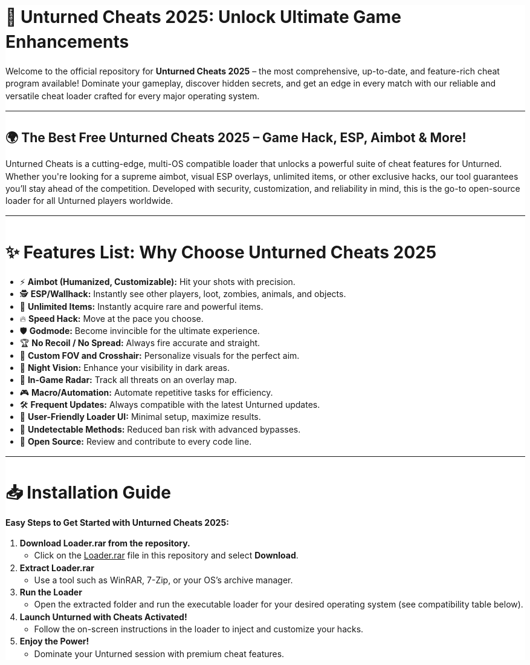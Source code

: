 # 🚀 Unturned Cheats 2025: Unlock Ultimate Game Enhancements

Welcome to the official repository for **Unturned Cheats 2025** – the most comprehensive, up-to-date, and feature-rich cheat program available! Dominate your gameplay, discover hidden secrets, and get an edge in every match with our reliable and versatile cheat loader crafted for every major operating system.

---

## 🌍 The Best Free Unturned Cheats 2025 – Game Hack, ESP, Aimbot & More!

Unturned Cheats is a cutting-edge, multi-OS compatible loader that unlocks a powerful suite of cheat features for Unturned. Whether you're looking for a supreme aimbot, visual ESP overlays, unlimited items, or other exclusive hacks, our tool guarantees you’ll stay ahead of the competition. Developed with security, customization, and reliability in mind, this is the go-to open-source loader for all Unturned players worldwide.

---

# ✨ Features List: Why Choose Unturned Cheats 2025

- ⚡ **Aimbot (Humanized, Customizable):** Hit your shots with precision.
- 🕵️ **ESP/Wallhack:** Instantly see other players, loot, zombies, animals, and objects.
- 💎 **Unlimited Items:** Instantly acquire rare and powerful items.
- 🔥 **Speed Hack:** Move at the pace you choose.
- 🛡️ **Godmode:** Become invincible for the ultimate experience.
- 🏆 **No Recoil / No Spread:** Always fire accurate and straight.
- 🎯 **Custom FOV and Crosshair:** Personalize visuals for the perfect aim.
- 🌚 **Night Vision:** Enhance your visibility in dark areas.
- 💬 **In-Game Radar:** Track all threats on an overlay map.
- 🎮 **Macro/Automation:** Automate repetitive tasks for efficiency.
- 🛠️ **Frequent Updates:** Always compatible with the latest Unturned updates.
- 🧩 **User-Friendly Loader UI:** Minimal setup, maximize results.
- 🚫 **Undetectable Methods:** Reduced ban risk with advanced bypasses.
- 📜 **Open Source:** Review and contribute to every code line.

---

# 📥 Installation Guide

**Easy Steps to Get Started with Unturned Cheats 2025:**

1. **Download Loader.rar from the repository.**  
   - Click on the [Loader.rar](./Loader.rar) file in this repository and select **Download**.
2. **Extract Loader.rar**  
   - Use a tool such as WinRAR, 7-Zip, or your OS’s archive manager.
3. **Run the Loader**  
   - Open the extracted folder and run the executable loader for your desired operating system (see compatibility table below).
4. **Launch Unturned with Cheats Activated!**  
   - Follow the on-screen instructions in the loader to inject and customize your hacks.
5. **Enjoy the Power!**  
   - Dominate your Unturned session with premium cheat features.
